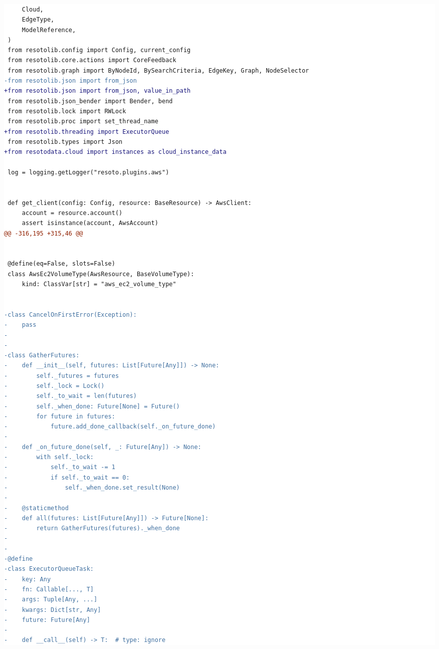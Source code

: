 ```diff
     Cloud,
     EdgeType,
     ModelReference,
 )
 from resotolib.config import Config, current_config
 from resotolib.core.actions import CoreFeedback
 from resotolib.graph import ByNodeId, BySearchCriteria, EdgeKey, Graph, NodeSelector
-from resotolib.json import from_json
+from resotolib.json import from_json, value_in_path
 from resotolib.json_bender import Bender, bend
 from resotolib.lock import RWLock
 from resotolib.proc import set_thread_name
+from resotolib.threading import ExecutorQueue
 from resotolib.types import Json
+from resotodata.cloud import instances as cloud_instance_data
 
 log = logging.getLogger("resoto.plugins.aws")
 
 
 def get_client(config: Config, resource: BaseResource) -> AwsClient:
     account = resource.account()
     assert isinstance(account, AwsAccount)
@@ -316,195 +315,46 @@
 
 
 @define(eq=False, slots=False)
 class AwsEc2VolumeType(AwsResource, BaseVolumeType):
     kind: ClassVar[str] = "aws_ec2_volume_type"
 
 
-class CancelOnFirstError(Exception):
-    pass
-
-
-class GatherFutures:
-    def __init__(self, futures: List[Future[Any]]) -> None:
-        self._futures = futures
-        self._lock = Lock()
-        self._to_wait = len(futures)
-        self._when_done: Future[None] = Future()
-        for future in futures:
-            future.add_done_callback(self._on_future_done)
-
-    def _on_future_done(self, _: Future[Any]) -> None:
-        with self._lock:
-            self._to_wait -= 1
-            if self._to_wait == 0:
-                self._when_done.set_result(None)
-
-    @staticmethod
-    def all(futures: List[Future[Any]]) -> Future[None]:
-        return GatherFutures(futures)._when_done
-
-
-@define
-class ExecutorQueueTask:
-    key: Any
-    fn: Callable[..., T]
-    args: Tuple[Any, ...]
-    kwargs: Dict[str, Any]
-    future: Future[Any]
-
-    def __call__(self) -> T:  # type: ignore
```